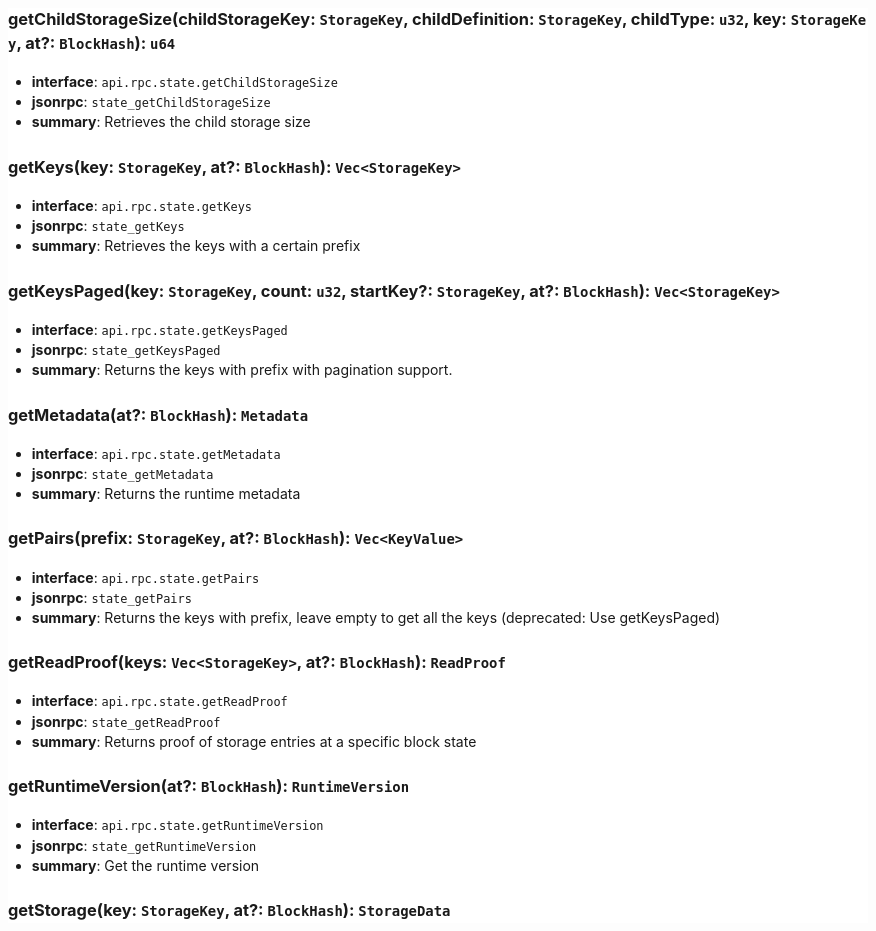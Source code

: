 ### getChildStorageSize(childStorageKey: `StorageKey`, childDefinition: `StorageKey`, childType: `u32`, key: `StorageKey`, at?: `BlockHash`): `u64`

- **interface**: `api.rpc.state.getChildStorageSize`
- **jsonrpc**: `state_getChildStorageSize`
- **summary**: Retrieves the child storage size

### getKeys(key: `StorageKey`, at?: `BlockHash`): `Vec<StorageKey>`

- **interface**: `api.rpc.state.getKeys`
- **jsonrpc**: `state_getKeys`
- **summary**: Retrieves the keys with a certain prefix

### getKeysPaged(key: `StorageKey`, count: `u32`, startKey?: `StorageKey`, at?: `BlockHash`): `Vec<StorageKey>`

- **interface**: `api.rpc.state.getKeysPaged`
- **jsonrpc**: `state_getKeysPaged`
- **summary**: Returns the keys with prefix with pagination support.

### getMetadata(at?: `BlockHash`): `Metadata`

- **interface**: `api.rpc.state.getMetadata`
- **jsonrpc**: `state_getMetadata`
- **summary**: Returns the runtime metadata

### getPairs(prefix: `StorageKey`, at?: `BlockHash`): `Vec<KeyValue>`

- **interface**: `api.rpc.state.getPairs`
- **jsonrpc**: `state_getPairs`
- **summary**: Returns the keys with prefix, leave empty to get all the keys
  (deprecated: Use getKeysPaged)

### getReadProof(keys: `Vec<StorageKey>`, at?: `BlockHash`): `ReadProof`

- **interface**: `api.rpc.state.getReadProof`
- **jsonrpc**: `state_getReadProof`
- **summary**: Returns proof of storage entries at a specific block state

### getRuntimeVersion(at?: `BlockHash`): `RuntimeVersion`

- **interface**: `api.rpc.state.getRuntimeVersion`
- **jsonrpc**: `state_getRuntimeVersion`
- **summary**: Get the runtime version

### getStorage(key: `StorageKey`, at?: `BlockHash`): `StorageData`
